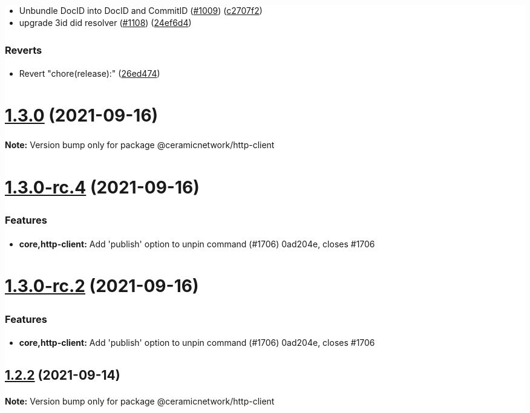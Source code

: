 * Unbundle DocID into DocID and CommitID ([#1009](https://github.com/ceramicnetwork/js-ceramic/issues/1009)) ([c2707f2](https://github.com/ceramicnetwork/js-ceramic/commit/c2707f212a9d23c88525b667944d24210e192f80))
* upgrade 3id did resolver ([#1108](https://github.com/ceramicnetwork/js-ceramic/issues/1108)) ([24ef6d4](https://github.com/ceramicnetwork/js-ceramic/commit/24ef6d45c6ce1dae828447ffdaa9e57f3f5e9b00))


### Reverts

* Revert "chore(release):" ([26ed474](https://github.com/ceramicnetwork/js-ceramic/commit/26ed474717edaf2a276d5ffba063054f5a12e5e2))





# [1.3.0](/compare/@ceramicnetwork/http-client@1.3.0-rc.4...@ceramicnetwork/http-client@1.3.0) (2021-09-16)

**Note:** Version bump only for package @ceramicnetwork/http-client





# [1.3.0-rc.4](/compare/@ceramicnetwork/http-client@1.2.2...@ceramicnetwork/http-client@1.3.0-rc.4) (2021-09-16)


### Features

* **core,http-client:** Add 'publish' option to unpin command (#1706) 0ad204e, closes #1706





# [1.3.0-rc.2](/compare/@ceramicnetwork/http-client@1.2.2...@ceramicnetwork/http-client@1.3.0-rc.2) (2021-09-16)


### Features

* **core,http-client:** Add 'publish' option to unpin command (#1706) 0ad204e, closes #1706





## [1.2.2](https://github.com/ceramicnetwork/js-ceramic/compare/@ceramicnetwork/http-client@1.2.1...@ceramicnetwork/http-client@1.2.2) (2021-09-14)

**Note:** Version bump only for package @ceramicnetwork/http-client


